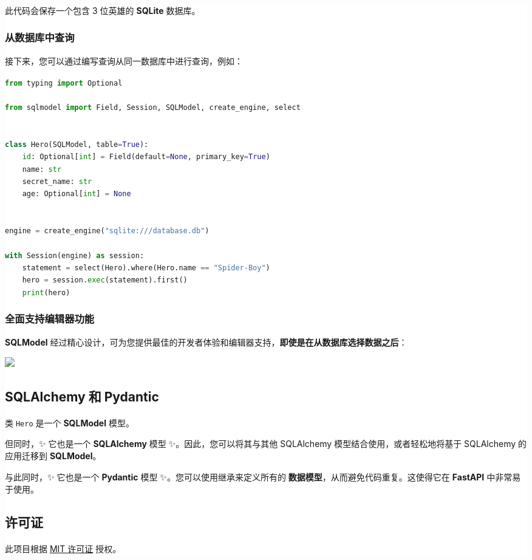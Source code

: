 此代码会保存一个包含 3 位英雄的 **SQLite** 数据库。

### 从数据库中查询

接下来，您可以通过编写查询从同一数据库中进行查询，例如：

```Python hl_lines="15-18"
from typing import Optional

from sqlmodel import Field, Session, SQLModel, create_engine, select


class Hero(SQLModel, table=True):
    id: Optional[int] = Field(default=None, primary_key=True)
    name: str
    secret_name: str
    age: Optional[int] = None


engine = create_engine("sqlite:///database.db")

with Session(engine) as session:
    statement = select(Hero).where(Hero.name == "Spider-Boy")
    hero = session.exec(statement).first()
    print(hero)
```

### 全面支持编辑器功能

**SQLModel** 经过精心设计，可为您提供最佳的开发者体验和编辑器支持，**即使是在从数据库选择数据之后**：

<img class="shadow" src="https://sqlmodel.tiangolo.com/img/index/autocompletion02.png">

## SQLAlchemy 和 Pydantic

类 `Hero` 是一个 **SQLModel** 模型。

但同时，✨ 它也是一个 **SQLAlchemy** 模型 ✨。因此，您可以将其与其他 SQLAlchemy 模型结合使用，或者轻松地将基于 SQLAlchemy 的应用迁移到 **SQLModel**。

与此同时，✨ 它也是一个 **Pydantic** 模型 ✨。您可以使用继承来定义所有的 **数据模型**，从而避免代码重复。这使得它在 **FastAPI** 中非常易于使用。

## 许可证

此项目根据 [MIT 许可证](https://github.com/fastapi/sqlmodel/blob/main/LICENSE) 授权。
